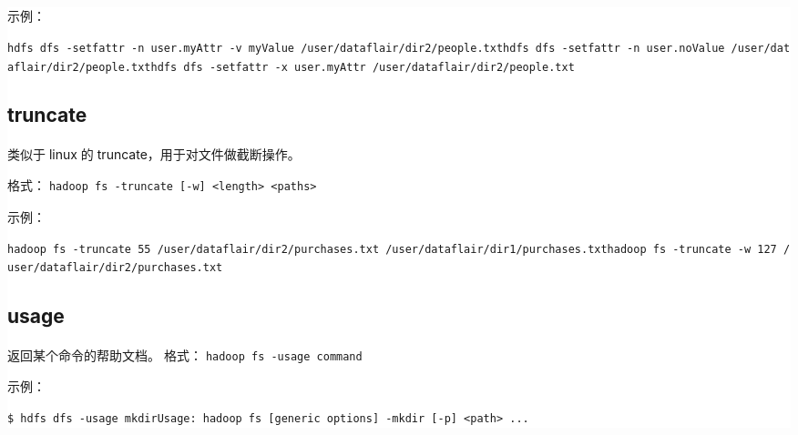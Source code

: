 示例：

```
hdfs dfs -setfattr -n user.myAttr -v myValue /user/dataflair/dir2/people.txthdfs dfs -setfattr -n user.noValue /user/dataflair/dir2/people.txthdfs dfs -setfattr -x user.myAttr /user/dataflair/dir2/people.txt
```

## truncate

类似于 linux 的 truncate，用于对文件做截断操作。

格式：
`hadoop fs -truncate [-w] <length> <paths>`

示例：

```
hadoop fs -truncate 55 /user/dataflair/dir2/purchases.txt /user/dataflair/dir1/purchases.txthadoop fs -truncate -w 127 /user/dataflair/dir2/purchases.txt
```

## usage

返回某个命令的帮助文档。
格式：
`hadoop fs -usage command`

示例：

```
$ hdfs dfs -usage mkdirUsage: hadoop fs [generic options] -mkdir [-p] <path> ...
```

